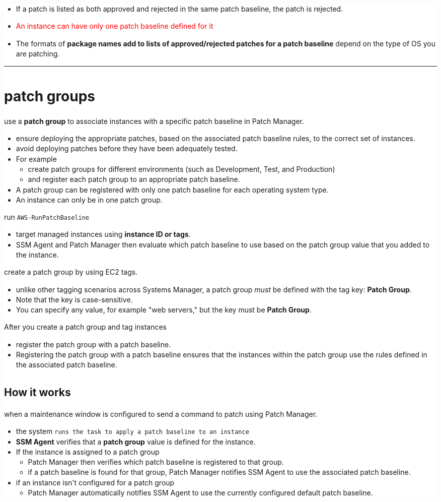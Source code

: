 
- If a patch is listed as both approved and rejected in the same patch baseline, the patch is rejected.

- <font color=red> An instance can have only one patch baseline defined for it </font>

- The formats of **package names add to lists of approved/rejected patches for a patch baseline** depend on the type of OS you are patching.

---


# patch groups

use a **patch group** to associate instances with a specific patch baseline in Patch Manager. 
- ensure deploying the appropriate patches, based on the associated patch baseline rules, to the correct set of instances. 
- avoid deploying patches before they have been adequately tested. 
- For example
  - create patch groups for different environments (such as Development, Test, and Production) 
  - and register each patch group to an appropriate patch baseline. 
- A patch group can be registered with only one patch baseline for each operating system type.
- An instance can only be in one patch group.


run `AWS-RunPatchBaseline`
- target managed instances using **instance ID or tags**. 
- SSM Agent and Patch Manager then evaluate which patch baseline to use based on the patch group value that you added to the instance.

create a patch group by using EC2 tags. 
- unlike other tagging scenarios across Systems Manager, a patch group *must* be defined with the tag key: **Patch Group**. 
- Note that the key is case-sensitive. 
- You can specify any value, for example "web servers," but the key must be **Patch Group**.


After you create a patch group and tag instances
- register the patch group with a patch baseline. 
- Registering the patch group with a patch baseline ensures that the instances within the patch group use the rules defined in the associated patch baseline. 


## How it works

when a maintenance window is configured to send a command to patch using Patch Manager.
- the system `runs the task to apply a patch baseline to an instance`
- **SSM Agent** verifies that a **patch group** value is defined for the instance. 
- If the instance is assigned to a patch group
  - Patch Manager then verifies which patch baseline is registered to that group. 
  - if a patch baseline is found for that group, Patch Manager notifies SSM Agent to use the associated patch baseline. 
- if an instance isn't configured for a patch group
  - Patch Manager automatically notifies SSM Agent to use the currently configured default patch baseline.
